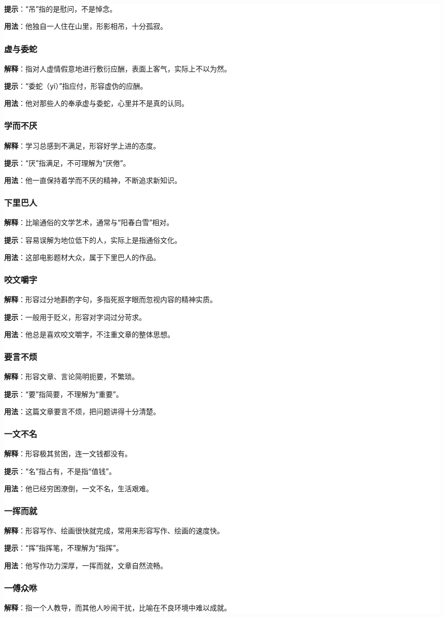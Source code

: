 **提示**：“吊”指的是慰问，不是悼念。

**用法**：他独自一人住在山里，形影相吊，十分孤寂。

###  虚与委蛇
**解释**：指对人虚情假意地进行敷衍应酬，表面上客气，实际上不以为然。

**提示**：“委蛇（yí）”指应付，形容虚伪的应酬。

**用法**：他对那些人的奉承虚与委蛇，心里并不是真的认同。

###  学而不厌
**解释**：学习总感到不满足，形容好学上进的态度。

**提示**：“厌”指满足，不可理解为“厌倦”。

**用法**：他一直保持着学而不厌的精神，不断追求新知识。

###  下里巴人
**解释**：比喻通俗的文学艺术，通常与“阳春白雪”相对。

**提示**：容易误解为地位低下的人，实际上是指通俗文化。

**用法**：这部电影题材大众，属于下里巴人的作品。

###  咬文嚼字
**解释**：形容过分地斟酌字句，多指死抠字眼而忽视内容的精神实质。

**提示**：一般用于贬义，形容对字词过分苛求。

**用法**：他总是喜欢咬文嚼字，不注重文章的整体思想。

###  要言不烦
**解释**：形容文章、言论简明扼要，不繁琐。

**提示**：“要”指简要，不理解为“重要”。

**用法**：这篇文章要言不烦，把问题讲得十分清楚。

###  一文不名
**解释**：形容极其贫困，连一文钱都没有。

**提示**：“名”指占有，不是指“值钱”。

**用法**：他已经穷困潦倒，一文不名，生活艰难。

###  一挥而就
**解释**：形容写作、绘画很快就完成，常用来形容写作、绘画的速度快。

**提示**：“挥”指挥笔，不理解为“指挥”。

**用法**：他写作功力深厚，一挥而就，文章自然流畅。

###  一傅众咻
**解释**：指一个人教导，而其他人吵闹干扰，比喻在不良环境中难以成就。
